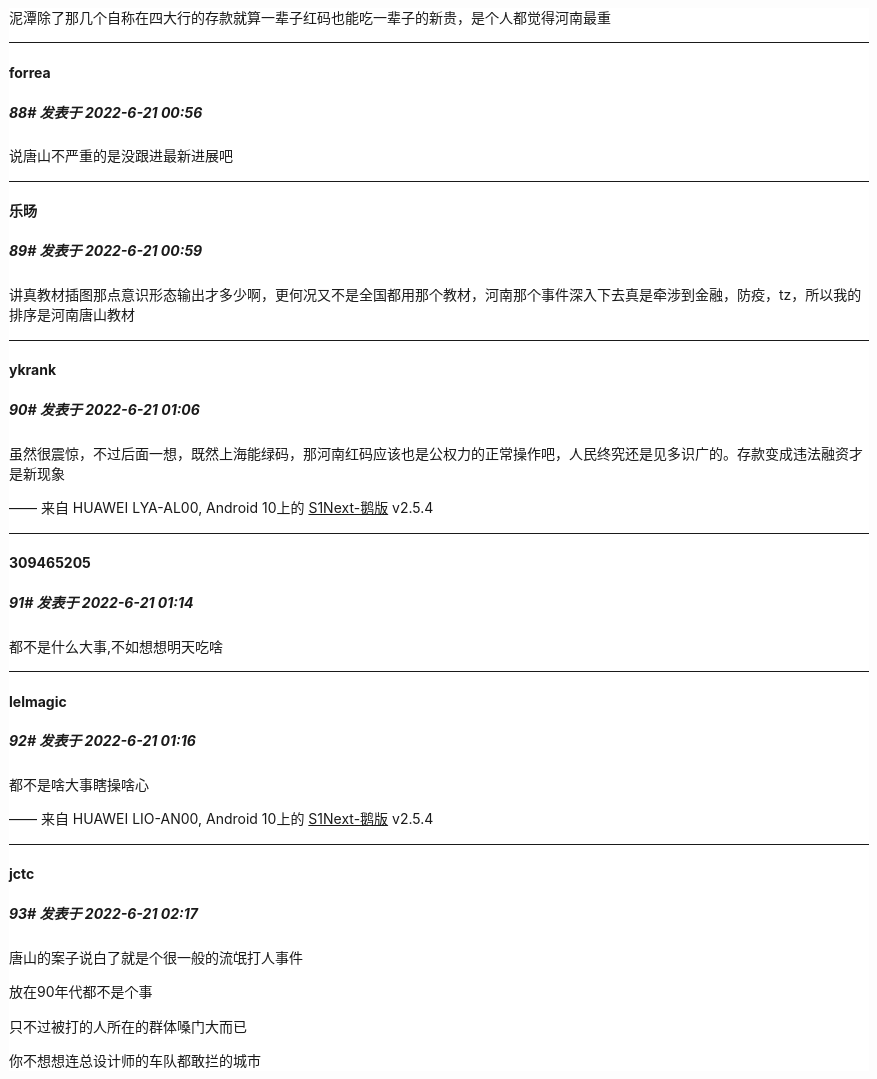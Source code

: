 泥潭除了那几个自称在四大行的存款就算一辈子红码也能吃一辈子的新贵，是个人都觉得河南最重

*****

####  forrea  
##### 88#       发表于 2022-6-21 00:56

说唐山不严重的是没跟进最新进展吧

*****

####  乐旸  
##### 89#       发表于 2022-6-21 00:59

讲真教材插图那点意识形态输出才多少啊，更何况又不是全国都用那个教材，河南那个事件深入下去真是牵涉到金融，防疫，tz，所以我的排序是河南唐山教材



*****

####  ykrank  
##### 90#       发表于 2022-6-21 01:06

虽然很震惊，不过后面一想，既然上海能绿码，那河南红码应该也是公权力的正常操作吧，人民终究还是见多识广的。存款变成违法融资才是新现象

—— 来自 HUAWEI LYA-AL00, Android 10上的 [S1Next-鹅版](https://github.com/ykrank/S1-Next/releases) v2.5.4



*****

####  309465205  
##### 91#       发表于 2022-6-21 01:14

都不是什么大事,不如想想明天吃啥

*****

####  lelmagic  
##### 92#       发表于 2022-6-21 01:16

都不是啥大事瞎操啥心

—— 来自 HUAWEI LIO-AN00, Android 10上的 [S1Next-鹅版](https://github.com/ykrank/S1-Next/releases) v2.5.4



*****

####  jctc  
##### 93#       发表于 2022-6-21 02:17

唐山的案子说白了就是个很一般的流氓打人事件

放在90年代都不是个事

只不过被打的人所在的群体嗓门大而已

你不想想连总设计师的车队都敢拦的城市
